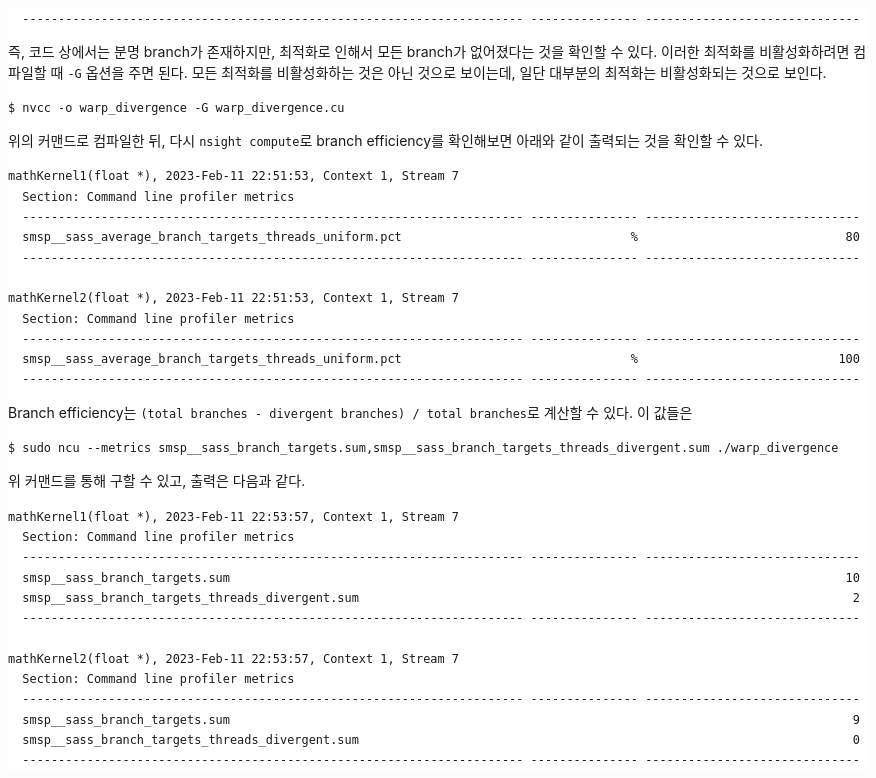 ```
  ---------------------------------------------------------------------- --------------- ------------------------------
```

즉, 코드 상에서는 분명 branch가 존재하지만, 최적화로 인해서 모든 branch가 없어졌다는 것을 확인할 수 있다. 이러한 최적화를 비활성화하려면 컴파일할 때 `-G` 옵션을 주면 된다. 모든 최적화를 비활성화하는 것은 아닌 것으로 보이는데, 일단 대부분의 최적화는 비활성화되는 것으로 보인다.
```
$ nvcc -o warp_divergence -G warp_divergence.cu
```

위의 커맨드로 컴파일한 뒤, 다시 `nsight compute`로 branch efficiency를 확인해보면 아래와 같이 출력되는 것을 확인할 수 있다.
```
mathKernel1(float *), 2023-Feb-11 22:51:53, Context 1, Stream 7
  Section: Command line profiler metrics
  ---------------------------------------------------------------------- --------------- ------------------------------
  smsp__sass_average_branch_targets_threads_uniform.pct                                %                             80
  ---------------------------------------------------------------------- --------------- ------------------------------

mathKernel2(float *), 2023-Feb-11 22:51:53, Context 1, Stream 7
  Section: Command line profiler metrics
  ---------------------------------------------------------------------- --------------- ------------------------------
  smsp__sass_average_branch_targets_threads_uniform.pct                                %                            100
  ---------------------------------------------------------------------- --------------- ------------------------------
```

Branch efficiency는 `(total branches - divergent branches) / total branches`로 계산할 수 있다. 이 값들은 
```
$ sudo ncu --metrics smsp__sass_branch_targets.sum,smsp__sass_branch_targets_threads_divergent.sum ./warp_divergence
```
위 커맨드를 통해 구할 수 있고, 출력은 다음과 같다.
```
mathKernel1(float *), 2023-Feb-11 22:53:57, Context 1, Stream 7
  Section: Command line profiler metrics
  ---------------------------------------------------------------------- --------------- ------------------------------
  smsp__sass_branch_targets.sum                                                                                      10
  smsp__sass_branch_targets_threads_divergent.sum                                                                     2
  ---------------------------------------------------------------------- --------------- ------------------------------

mathKernel2(float *), 2023-Feb-11 22:53:57, Context 1, Stream 7
  Section: Command line profiler metrics
  ---------------------------------------------------------------------- --------------- ------------------------------
  smsp__sass_branch_targets.sum                                                                                       9
  smsp__sass_branch_targets_threads_divergent.sum                                                                     0
  ---------------------------------------------------------------------- --------------- ------------------------------
```
